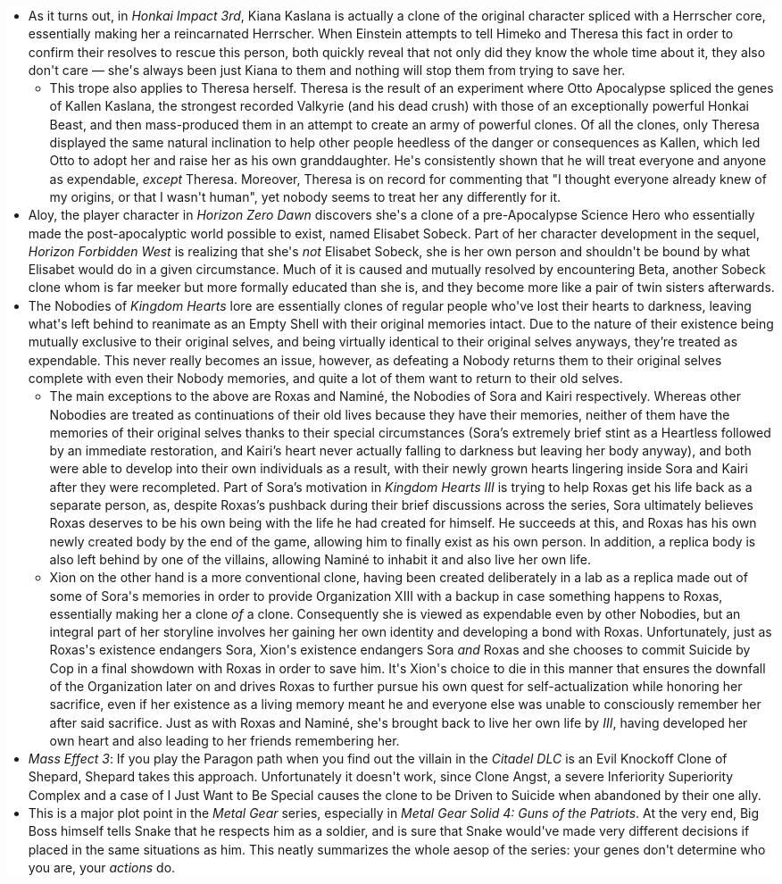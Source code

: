 -   As it turns out, in _Honkai Impact 3rd_, Kiana Kaslana is actually a clone of the original character spliced with a Herrscher core, essentially making her a reincarnated Herrscher. When Einstein attempts to tell Himeko and Theresa this fact in order to confirm their resolves to rescue this person, both quickly reveal that not only did they know the whole time about it, they also don't care — she's always been just Kiana to them and nothing will stop them from trying to save her.
    -   This trope also applies to Theresa herself. Theresa is the result of an experiment where Otto Apocalypse spliced the genes of Kallen Kaslana, the strongest recorded Valkyrie (and his dead crush) with those of an exceptionally powerful Honkai Beast, and then mass-produced them in an attempt to create an army of powerful clones. Of all the clones, only Theresa displayed the same natural inclination to help other people heedless of the danger or consequences as Kallen, which led Otto to adopt her and raise her as his own granddaughter. He's consistently shown that he will treat everyone and anyone as expendable, _except_ Theresa. Moreover, Theresa is on record for commenting that "I thought everyone already knew of my origins, or that I wasn't human", yet nobody seems to treat her any differently for it.
-   Aloy, the player character in _Horizon Zero Dawn_ discovers she's a clone of a pre-Apocalypse Science Hero who essentially made the post-apocalyptic world possible to exist, named Elisabet Sobeck. Part of her character development in the sequel, _Horizon Forbidden West_ is realizing that she's _not_ Elisabet Sobeck, she is her own person and shouldn't be bound by what Elisabet would do in a given circumstance. Much of it is caused and mutually resolved by encountering Beta, another Sobeck clone whom is far meeker but more formally educated than she is, and they become more like a pair of twin sisters afterwards.
-   The Nobodies of _Kingdom Hearts_ lore are essentially clones of regular people who've lost their hearts to darkness, leaving what's left behind to reanimate as an Empty Shell with their original memories intact. Due to the nature of their existence being mutually exclusive to their original selves, and being virtually identical to their original selves anyways, they’re treated as expendable. This never really becomes an issue, however, as defeating a Nobody returns them to their original selves complete with even their Nobody memories, and quite a lot of them want to return to their old selves.
    -   The main exceptions to the above are Roxas and Naminé, the Nobodies of Sora and Kairi respectively. Whereas other Nobodies are treated as continuations of their old lives because they have their memories, neither of them have the memories of their original selves thanks to their special circumstances (Sora’s extremely brief stint as a Heartless followed by an immediate restoration, and Kairi’s heart never actually falling to darkness but leaving her body anyway), and both were able to develop into their own individuals as a result, with their newly grown hearts lingering inside Sora and Kairi after they were recompleted. Part of Sora’s motivation in _Kingdom Hearts III_ is trying to help Roxas get his life back as a separate person, as, despite Roxas’s pushback during their brief discussions across the series, Sora ultimately believes Roxas deserves to be his own being with the life he had created for himself. He succeeds at this, and Roxas has his own newly created body by the end of the game, allowing him to finally exist as his own person. In addition, a replica body is also left behind by one of the villains, allowing Naminé to inhabit it and also live her own life.
    -   Xion on the other hand is a more conventional clone, having been created deliberately in a lab as a replica made out of some of Sora's memories in order to provide Organization XIII with a backup in case something happens to Roxas, essentially making her a clone _of_ a clone. Consequently she is viewed as expendable even by other Nobodies, but an integral part of her storyline involves her gaining her own identity and developing a bond with Roxas. Unfortunately, just as Roxas's existence endangers Sora, Xion's existence endangers Sora _and_ Roxas and she chooses to commit Suicide by Cop in a final showdown with Roxas in order to save him. It's Xion's choice to die in this manner that ensures the downfall of the Organization later on and drives Roxas to further pursue his own quest for self-actualization while honoring her sacrifice, even if her existence as a living memory meant he and everyone else was unable to consciously remember her after said sacrifice. Just as with Roxas and Naminé, she's brought back to live her own life by _III_, having developed her own heart and also leading to her friends remembering her.
-   _Mass Effect 3_: If you play the Paragon path when you find out the villain in the _Citadel DLC_ is an Evil Knockoff Clone of Shepard, Shepard takes this approach. Unfortunately it doesn't work, since Clone Angst, a severe Inferiority Superiority Complex and a case of I Just Want to Be Special causes the clone to be Driven to Suicide when abandoned by their one ally.
-   This is a major plot point in the _Metal Gear_ series, especially in _Metal Gear Solid 4: Guns of the Patriots_. At the very end, Big Boss himself tells Snake that he respects him as a soldier, and is sure that Snake would've made very different decisions if placed in the same situations as him. This neatly summarizes the whole aesop of the series: your genes don't determine who you are, your _actions_ do.